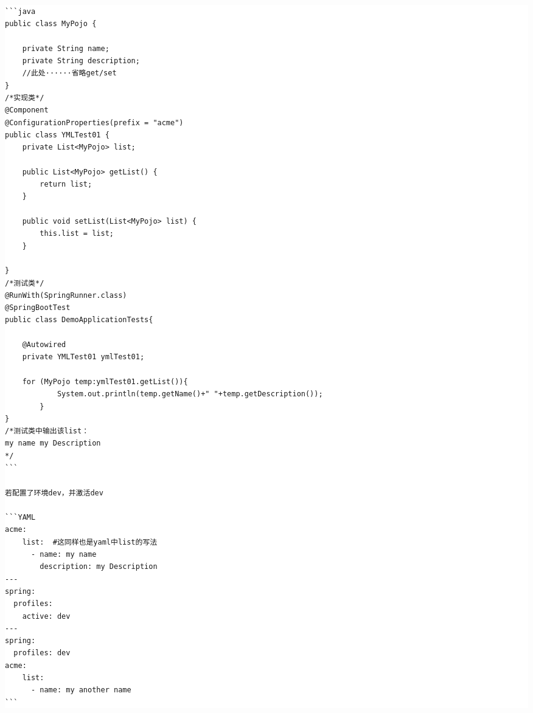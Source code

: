     ```java
    public class MyPojo {
    
        private String name;
        private String description;
     	//此处······省略get/set
    }
    /*实现类*/
    @Component
    @ConfigurationProperties(prefix = "acme")
    public class YMLTest01 {
        private List<MyPojo> list;
    
        public List<MyPojo> getList() {
            return list;
        }
    
        public void setList(List<MyPojo> list) {
            this.list = list;
        }
    
    }
    /*测试类*/
    @RunWith(SpringRunner.class)
    @SpringBootTest
    public class DemoApplicationTests{
        
        @Autowired
    	private YMLTest01 ymlTest01;
        
        for (MyPojo temp:ymlTest01.getList()){
    			System.out.println(temp.getName()+" "+temp.getDescription());
    		}
    }
    /*测试类中输出该list：
    my name my Description
    */
    ```

    若配置了环境dev，并激活dev

    ```YAML
    acme:
        list:  #这同样也是yaml中list的写法
          - name: my name
            description: my Description
    ---
    spring:
      profiles:
        active: dev
    ---
    spring:
      profiles: dev
    acme:
        list:
          - name: my another name
    ```
